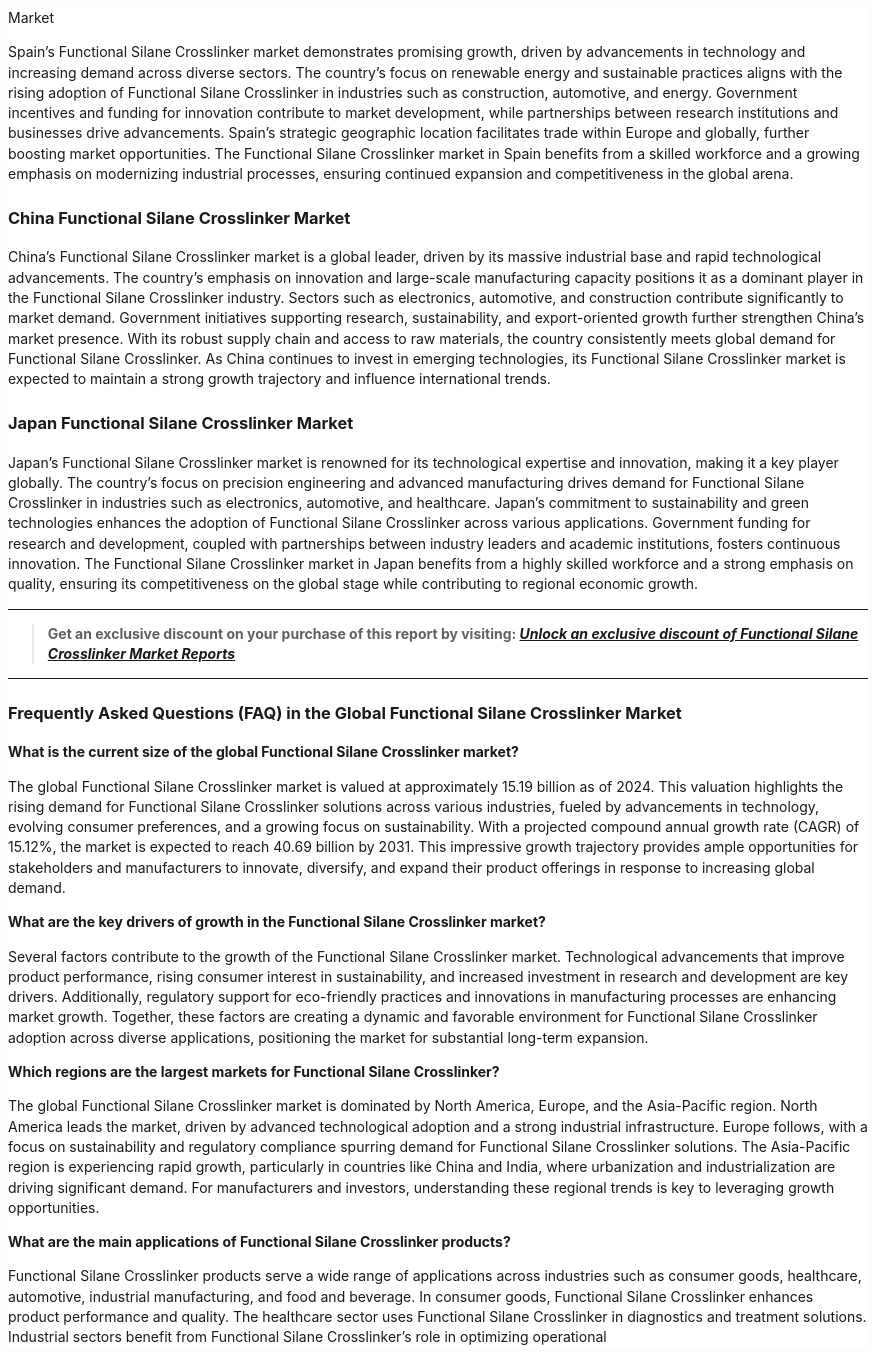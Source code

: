 Market</h3><p>Spain&rsquo;s Functional Silane Crosslinker market demonstrates promising growth, driven by advancements in technology and increasing demand across diverse sectors. The country&rsquo;s focus on renewable energy and sustainable practices aligns with the rising adoption of Functional Silane Crosslinker in industries such as construction, automotive, and energy. Government incentives and funding for innovation contribute to market development, while partnerships between research institutions and businesses drive advancements. Spain&rsquo;s strategic geographic location facilitates trade within Europe and globally, further boosting market opportunities. The Functional Silane Crosslinker market in Spain benefits from a skilled workforce and a growing emphasis on modernizing industrial processes, ensuring continued expansion and competitiveness in the global arena.</p><h3>China Functional Silane Crosslinker Market</h3><p>China&rsquo;s Functional Silane Crosslinker market is a global leader, driven by its massive industrial base and rapid technological advancements. The country&rsquo;s emphasis on innovation and large-scale manufacturing capacity positions it as a dominant player in the Functional Silane Crosslinker industry. Sectors such as electronics, automotive, and construction contribute significantly to market demand. Government initiatives supporting research, sustainability, and export-oriented growth further strengthen China&rsquo;s market presence. With its robust supply chain and access to raw materials, the country consistently meets global demand for Functional Silane Crosslinker. As China continues to invest in emerging technologies, its Functional Silane Crosslinker market is expected to maintain a strong growth trajectory and influence international trends.</p><h3>Japan Functional Silane Crosslinker Market</h3><p>Japan&rsquo;s Functional Silane Crosslinker market is renowned for its technological expertise and innovation, making it a key player globally. The country&rsquo;s focus on precision engineering and advanced manufacturing drives demand for Functional Silane Crosslinker in industries such as electronics, automotive, and healthcare. Japan&rsquo;s commitment to sustainability and green technologies enhances the adoption of Functional Silane Crosslinker across various applications. Government funding for research and development, coupled with partnerships between industry leaders and academic institutions, fosters continuous innovation. The Functional Silane Crosslinker market in Japan benefits from a highly skilled workforce and a strong emphasis on quality, ensuring its competitiveness on the global stage while contributing to regional economic growth.</p><hr /><blockquote><p><strong>Get an exclusive discount on your purchase of this report by visiting: <em><a href="://marketresearchpulse.com/ask-for-discount/94032?utm_source=Github&amp;utm_medium=026">Unlock an exclusive discount of Functional Silane Crosslinker Market Reports</a></em>&nbsp;</strong></p></blockquote><hr /><h3>Frequently Asked Questions (FAQ) in the Global Functional Silane Crosslinker Market</h3><p><strong>What is the current size of the global Functional Silane Crosslinker market?</strong></p><p>The global Functional Silane Crosslinker market is valued at approximately 15.19 billion as of 2024. This valuation highlights the rising demand for Functional Silane Crosslinker solutions across various industries, fueled by advancements in technology, evolving consumer preferences, and a growing focus on sustainability. With a projected compound annual growth rate (CAGR) of 15.12%, the market is expected to reach 40.69 billion by 2031. This impressive growth trajectory provides ample opportunities for stakeholders and manufacturers to innovate, diversify, and expand their product offerings in response to increasing global demand.</p><p><strong>What are the key drivers of growth in the Functional Silane Crosslinker market?</strong></p><p>Several factors contribute to the growth of the Functional Silane Crosslinker market. Technological advancements that improve product performance, rising consumer interest in sustainability, and increased investment in research and development are key drivers. Additionally, regulatory support for eco-friendly practices and innovations in manufacturing processes are enhancing market growth. Together, these factors are creating a dynamic and favorable environment for Functional Silane Crosslinker adoption across diverse applications, positioning the market for substantial long-term expansion.</p><p><strong>Which regions are the largest markets for Functional Silane Crosslinker?</strong></p><p>The global Functional Silane Crosslinker market is dominated by North America, Europe, and the Asia-Pacific region. North America leads the market, driven by advanced technological adoption and a strong industrial infrastructure. Europe follows, with a focus on sustainability and regulatory compliance spurring demand for Functional Silane Crosslinker solutions. The Asia-Pacific region is experiencing rapid growth, particularly in countries like China and India, where urbanization and industrialization are driving significant demand. For manufacturers and investors, understanding these regional trends is key to leveraging growth opportunities.</p><p><strong>What are the main applications of Functional Silane Crosslinker products?</strong></p><p>Functional Silane Crosslinker products serve a wide range of applications across industries such as consumer goods, healthcare, automotive, industrial manufacturing, and food and beverage. In consumer goods, Functional Silane Crosslinker enhances product performance and quality. The healthcare sector uses Functional Silane Crosslinker in diagnostics and treatment solutions. Industrial sectors benefit from Functional Silane Crosslinker&rsquo;s role in optimizing operational